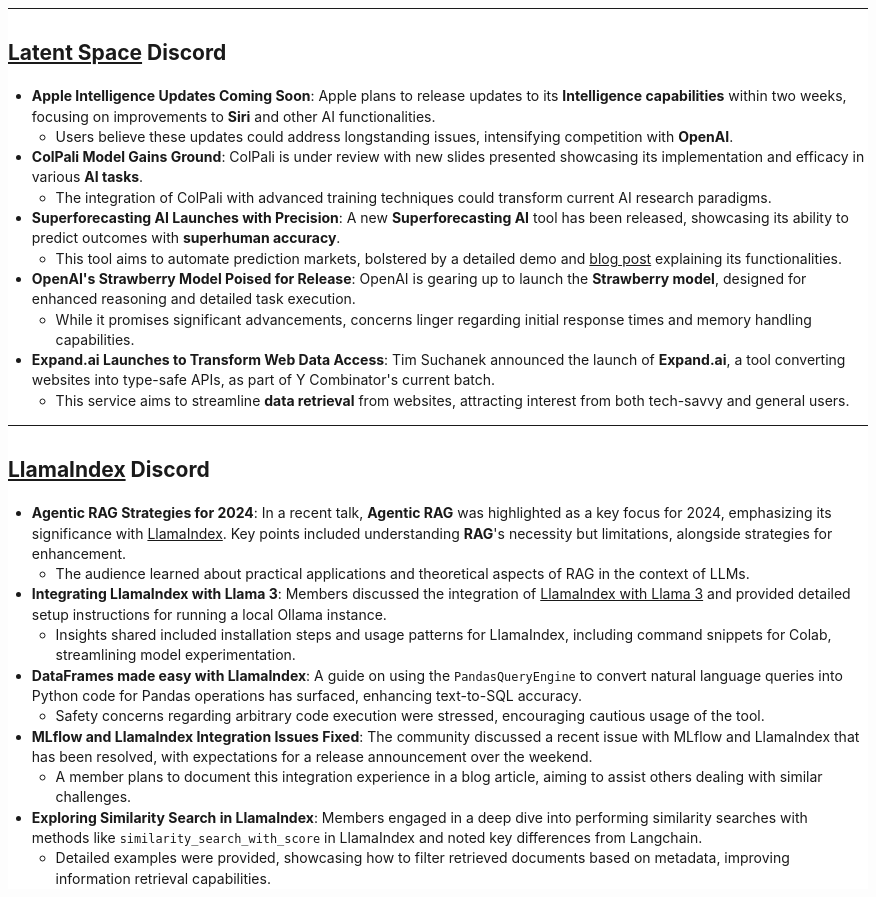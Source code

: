 

---



## [Latent Space](https://discord.com/channels/822583790773862470) Discord

- **Apple Intelligence Updates Coming Soon**: Apple plans to release updates to its **Intelligence capabilities** within two weeks, focusing on improvements to **Siri** and other AI functionalities.
   - Users believe these updates could address longstanding issues, intensifying competition with **OpenAI**.
- **ColPali Model Gains Ground**: ColPali is under review with new slides presented showcasing its implementation and efficacy in various **AI tasks**.
   - The integration of ColPali with advanced training techniques could transform current AI research paradigms.
- **Superforecasting AI Launches with Precision**: A new **Superforecasting AI** tool has been released, showcasing its ability to predict outcomes with **superhuman accuracy**.
   - This tool aims to automate prediction markets, bolstered by a detailed demo and [blog post](https://www.safe.ai/blog/forecasting) explaining its functionalities.
- **OpenAI's Strawberry Model Poised for Release**: OpenAI is gearing up to launch the **Strawberry model**, designed for enhanced reasoning and detailed task execution.
   - While it promises significant advancements, concerns linger regarding initial response times and memory handling capabilities.
- **Expand.ai Launches to Transform Web Data Access**: Tim Suchanek announced the launch of **Expand.ai**, a tool converting websites into type-safe APIs, as part of Y Combinator's current batch.
   - This service aims to streamline **data retrieval** from websites, attracting interest from both tech-savvy and general users.



---



## [LlamaIndex](https://discord.com/channels/1059199217496772688) Discord

- **Agentic RAG Strategies for 2024**: In a recent talk, **Agentic RAG** was highlighted as a key focus for 2024, emphasizing its significance with [LlamaIndex](https://twitter.com/llama_index). Key points included understanding **RAG**'s necessity but limitations, alongside strategies for enhancement.
   - The audience learned about practical applications and theoretical aspects of RAG in the context of LLMs.
- **Integrating LlamaIndex with Llama 3**: Members discussed the integration of [LlamaIndex with Llama 3](https://docs.llamaindex.ai/en/stable/examples/llm/ollama/) and provided detailed setup instructions for running a local Ollama instance.
   - Insights shared included installation steps and usage patterns for LlamaIndex, including command snippets for Colab, streamlining model experimentation.
- **DataFrames made easy with LlamaIndex**: A guide on using the `PandasQueryEngine` to convert natural language queries into Python code for Pandas operations has surfaced, enhancing text-to-SQL accuracy.
   - Safety concerns regarding arbitrary code execution were stressed, encouraging cautious usage of the tool.
- **MLflow and LlamaIndex Integration Issues Fixed**: The community discussed a recent issue with MLflow and LlamaIndex that has been resolved, with expectations for a release announcement over the weekend.
   - A member plans to document this integration experience in a blog article, aiming to assist others dealing with similar challenges.
- **Exploring Similarity Search in LlamaIndex**: Members engaged in a deep dive into performing similarity searches with methods like `similarity_search_with_score` in LlamaIndex and noted key differences from Langchain.
   - Detailed examples were provided, showcasing how to filter retrieved documents based on metadata, improving information retrieval capabilities.

